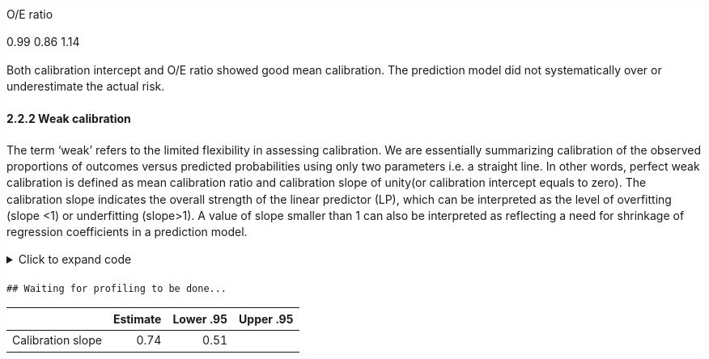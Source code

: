O/E ratio
</td>
<td style="text-align:right;">
0.99
</td>
<td style="text-align:right;">
0.86
</td>
<td style="text-align:right;">
1.14
</td>
</tr>
</tbody>
</table>

Both calibration intercept and O/E ratio showed good mean calibration.
The prediction model did not systematically over or underestimate the
actual risk.

#### 2.2.2 Weak calibration

The term ‘weak’ refers to the limited flexibility in assessing
calibration. We are essentially summarizing calibration of the observed
proportions of outcomes versus predicted probabilities using only two
parameters i.e. a straight line. In other words, perfect weak
calibration is defined as mean calibration ratio and calibration slope
of unity(or calibration intercept equals to zero). The calibration slope
indicates the overall strength of the linear predictor (LP), which can
be interpreted as the level of overfitting (slope \<1) or underfitting
(slope\>1). A value of slope smaller than 1 can also be interpreted as
reflecting a need for shrinkage of regression coefficients in a
prediction model.

<details><summary>
Click to expand code
</summary></details>

    ## Waiting for profiling to be done...

<table class="table table-striped" style="margin-left: auto; margin-right: auto;">
<thead>
<tr>
<th style="text-align:left;">
</th>
<th style="text-align:right;">
Estimate
</th>
<th style="text-align:right;">
Lower .95
</th>
<th style="text-align:right;">
Upper .95
</th>
</tr>
</thead>
<tbody>
<tr>
<td style="text-align:left;">
Calibration slope
</td>
<td style="text-align:right;">
0.74
</td>
<td style="text-align:right;">
0.51